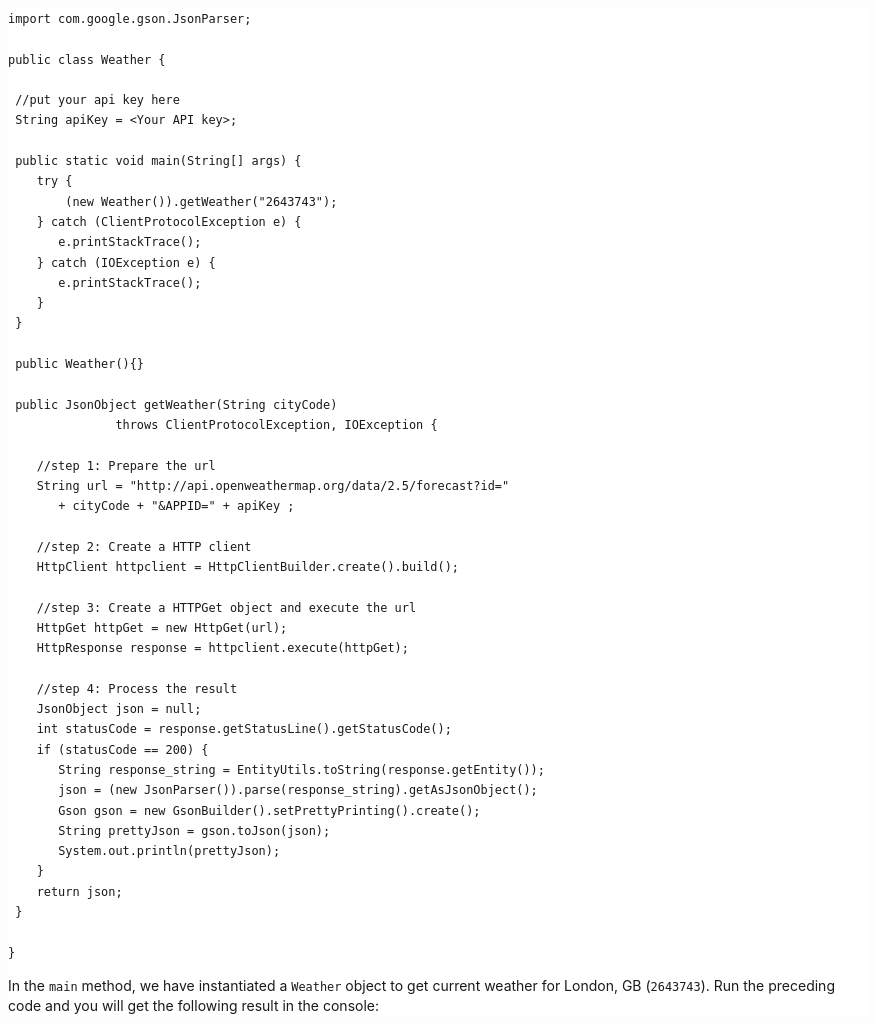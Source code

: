 ``` 
import com.google.gson.JsonParser;

public class Weather {

 //put your api key here
 String apiKey = <Your API key>;

 public static void main(String[] args) {
    try {
        (new Weather()).getWeather("2643743");
    } catch (ClientProtocolException e) {
       e.printStackTrace();
    } catch (IOException e) {
       e.printStackTrace();
    }
 }

 public Weather(){}

 public JsonObject getWeather(String cityCode) 
               throws ClientProtocolException, IOException {

    //step 1: Prepare the url
    String url = "http://api.openweathermap.org/data/2.5/forecast?id=" 
       + cityCode + "&APPID=" + apiKey ;

    //step 2: Create a HTTP client
    HttpClient httpclient = HttpClientBuilder.create().build();

    //step 3: Create a HTTPGet object and execute the url
    HttpGet httpGet = new HttpGet(url);
    HttpResponse response = httpclient.execute(httpGet);

    //step 4: Process the result
    JsonObject json = null;
    int statusCode = response.getStatusLine().getStatusCode();
    if (statusCode == 200) {
       String response_string = EntityUtils.toString(response.getEntity());
       json = (new JsonParser()).parse(response_string).getAsJsonObject();
       Gson gson = new GsonBuilder().setPrettyPrinting().create();
       String prettyJson = gson.toJson(json);
       System.out.println(prettyJson);
    }
    return json;
 }

}
```

In the `main` method, we have instantiated a
`Weather` object to get current weather for London, GB
(`2643743`). Run the preceding code and you will get the
following result in the console:
